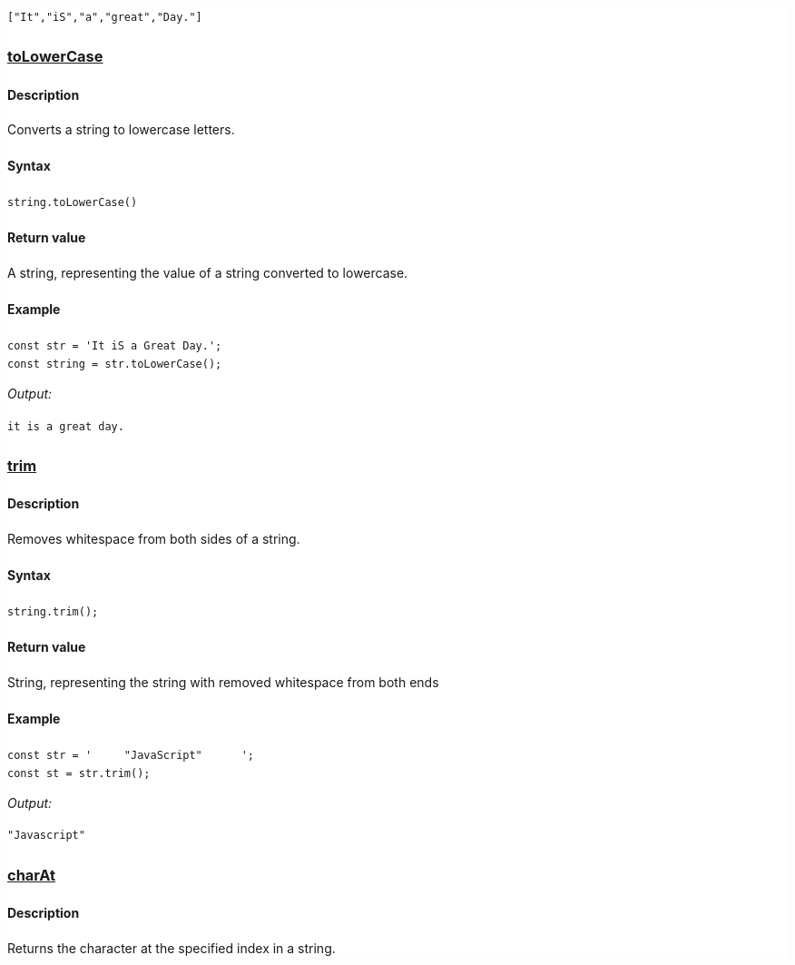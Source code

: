     ["It","iS","a","great","Day."]

### [toLowerCase](https://developer.mozilla.org/en/docs/Web/JavaScript/Reference/Global_Objects/String/toLowerCase)

#### Description

Converts a string to lowercase letters.

#### Syntax

    string.toLowerCase()

#### Return value

A string, representing the value of a string converted to lowercase.

#### Example

    const str = 'It iS a Great Day.';
    const string = str.toLowerCase();

*Output:*

    it is a great day.

### [trim](https://developer.mozilla.org/en/docs/Web/JavaScript/Reference/Global_Objects/String/trim)

#### Description

Removes whitespace from both sides of a string.

#### Syntax

    string.trim();

#### Return value

String, representing the string with removed whitespace from both ends

#### Example

    const str = '     "JavaScript"      ';
    const st = str.trim();

*Output:*

    "Javascript"

### [charAt](https://developer.mozilla.org/en-US/docs/Web/JavaScript/Reference/Global_Objects/String/charAt)

#### Description

Returns the character at the specified index in a string.
